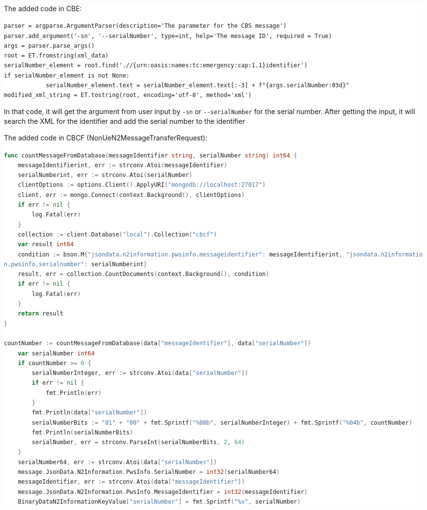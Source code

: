 The added code in CBE:
```go=
parser = argparse.ArgumentParser(description='The parameter for the CBS message')
parser.add_argument('-sn', '--serialNumber', type=int, help='The message ID', required = True)
args = parser.parse_args()
root = ET.fromstring(xml_data)
serialNumber_element = root.find('.//{urn:oasis:names:tc:emergency:cap:1.1}identifier')
if serialNumber_element is not None:
            serialNumber_element.text = serialNumber_element.text[:-3] + f"{args.serialNumber:03d}"
modified_xml_string = ET.tostring(root, encoding='utf-8', method='xml')
```

In that code, it will get the argument from user input by `-sn` or `--serialNumber` for the serial number. After getting the input, it will search the XML for the identifier and add the serial number to the identifier

The added code in CBCF (NonUeN2MessageTransferRequest):
``` go =
func countMessageFromDatabase(messageIdentifier string, serialNumber string) int64 {
	messageIdentifierint, err := strconv.Atoi(messageIdentifier)
	serialNumberint, err := strconv.Atoi(serialNumber)
	clientOptions := options.Client().ApplyURI("mongodb://localhost:27017")
	client, err := mongo.Connect(context.Background(), clientOptions)
	if err != nil {
		log.Fatal(err)
	}
	collection := client.Database("local").Collection("cbcf")
	var result int64
	condition := bson.M{"jsondata.n2information.pwsinfo.messageidentifier": messageIdentifierint, "jsondata.n2information.pwsinfo.serialnumber": serialNumberint}
	result, err = collection.CountDocuments(context.Background(), condition)
	if err != nil {
		log.Fatal(err)
	}
	return result
}

countNumber := countMessageFromDatabase(data["messageIdentifier"], data["serialNumber"])
	var serialNumber int64
	if countNumber >= 0 {
		serialNumberInteger, err := strconv.Atoi(data["serialNumber"])
		if err != nil {
			fmt.Println(err)
		}
		fmt.Println(data["serialNumber"])
		serialNumberBits := "01" + "00" + fmt.Sprintf("%08b", serialNumberInteger) + fmt.Sprintf("%04b", countNumber)
		fmt.Println(serialNumberBits)
		serialNumber, err = strconv.ParseInt(serialNumberBits, 2, 64)
	}
	serialNumber64, err := strconv.Atoi(data["serialNumber"])
	message.JsonData.N2Information.PwsInfo.SerialNumber = int32(serialNumber64)
	messageIdentifier, err := strconv.Atoi(data["messageIdentifier"])
	message.JsonData.N2Information.PwsInfo.MessageIdentifier = int32(messageIdentifier)
	BinaryDataN2InformationKeyValue["serialNumber"] = fmt.Sprintf("%x", serialNumber)
```
